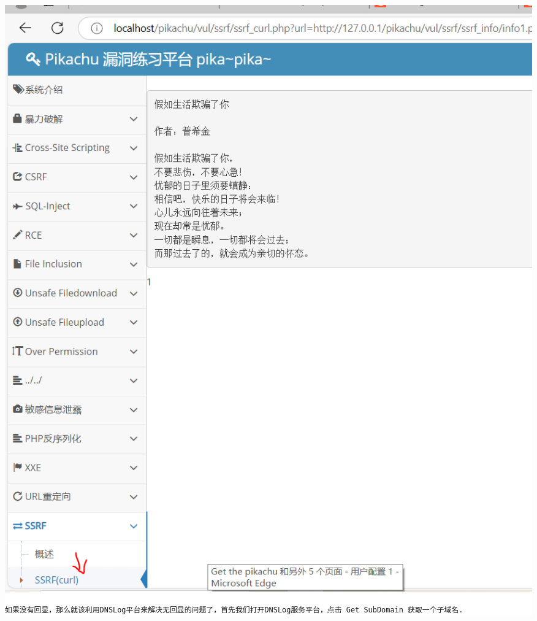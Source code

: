 ![image-20241124194741726](Dnslog漏洞检测/image-20241124194741726.png)	

```
如果没有回显，那么就该利用DNSLog平台来解决无回显的问题了，首先我们打开DNSLog服务平台，点击 Get SubDomain 获取一个子域名.
```
